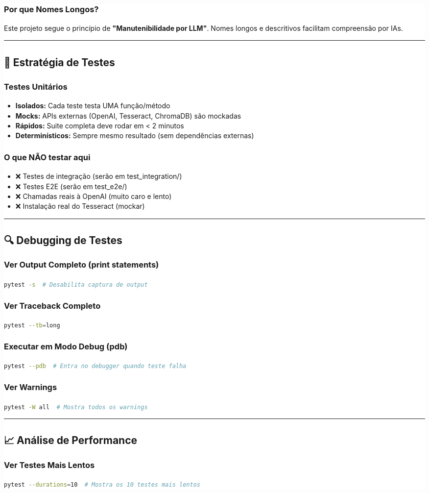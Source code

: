 ### Por que Nomes Longos?
Este projeto segue o princípio de **"Manutenibilidade por LLM"**. Nomes longos e descritivos facilitam compreensão por IAs.

---

## 🎯 Estratégia de Testes

### Testes Unitários
- **Isolados:** Cada teste testa UMA função/método
- **Mocks:** APIs externas (OpenAI, Tesseract, ChromaDB) são mockadas
- **Rápidos:** Suite completa deve rodar em < 2 minutos
- **Determinísticos:** Sempre mesmo resultado (sem dependências externas)

### O que NÃO testar aqui
- ❌ Testes de integração (serão em test_integration/)
- ❌ Testes E2E (serão em test_e2e/)
- ❌ Chamadas reais à OpenAI (muito caro e lento)
- ❌ Instalação real do Tesseract (mockar)

---

## 🔍 Debugging de Testes

### Ver Output Completo (print statements)
```bash
pytest -s  # Desabilita captura de output
```

### Ver Traceback Completo
```bash
pytest --tb=long
```

### Executar em Modo Debug (pdb)
```bash
pytest --pdb  # Entra no debugger quando teste falha
```

### Ver Warnings
```bash
pytest -W all  # Mostra todos os warnings
```

---

## 📈 Análise de Performance

### Ver Testes Mais Lentos
```bash
pytest --durations=10  # Mostra os 10 testes mais lentos
```
